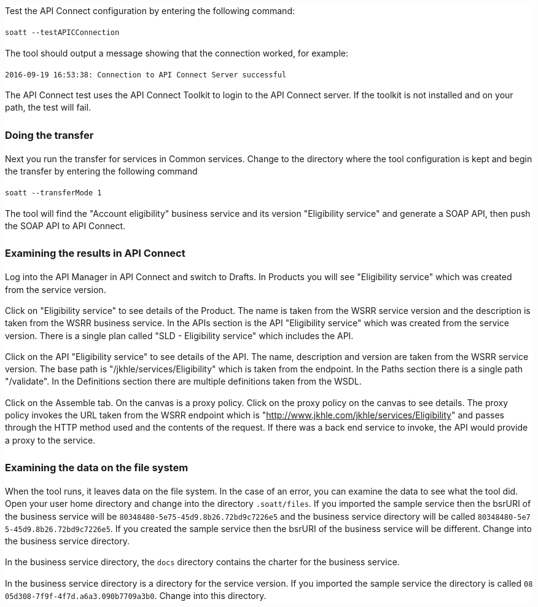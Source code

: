 Test the API Connect configuration by entering the following command:

`soatt --testAPICConnection`

The tool should output a message showing that the connection worked, for example:

`2016-09-19 16:53:38: Connection to API Connect Server successful`

The API Connect test uses the API Connect Toolkit to login to the API Connect server. If the toolkit is not installed and on your path, the test will fail.

### Doing the transfer

Next you run the transfer for services in Common services. Change to the directory where the tool configuration is kept and begin the transfer by entering the following command

`soatt --transferMode 1`

The tool will find the "Account eligibility" business service and its version "Eligibility service" and generate a SOAP API, then push the SOAP API to API Connect.

### Examining the results in API Connect

Log into the API Manager in API Connect and switch to Drafts. In Products you will see "Eligibility service" which was created from the service version. 

Click on "Eligibility service" to see details of the Product. The name is taken from the WSRR service version and the description is taken from the WSRR business service. In the APIs section is the API "Eligibility service" which was created from the service version. There is a single plan called "SLD - Eligibility service" which includes the API.

Click on the API "Eligibility service" to see details of the API. The name, description and version are taken from the WSRR service version. The base path is "/jkhle/services/Eligibility" which is taken from the endpoint. In the Paths section there is a single path "/validate". In the Definitions section there are multiple definitions taken from the WSDL. 

Click on the Assemble tab. On the canvas is a proxy policy. Click on the proxy policy on the canvas to see details. The proxy policy invokes the URL taken from the WSRR endpoint which is "http://www.jkhle.com/jkhle/services/Eligibility" and passes through the HTTP method used and the contents of the request. If there was a back end service to invoke, the API would provide a proxy to the service. 

### Examining the data on the file system

When the tool runs, it leaves data on the file system. In the case of an error, you can examine the data to see what the tool did. Open your user home directory and change into the directory `.soatt/files`. If you imported the sample service then the bsrURI of the business service will be `80348480-5e75-45d9.8b26.72bd9c7226e5` and the business service directory will be called `80348480-5e75-45d9.8b26.72bd9c7226e5`. If you created the sample service then the bsrURI of the business service will be different. Change into the business service directory.

In the business service directory, the `docs` directory contains the charter for the business service.

In the business service directory is a directory for the service version. If you imported the sample service the directory is called `0805d308-7f9f-4f7d.a6a3.090b7709a3b0`. Change into this directory. 
